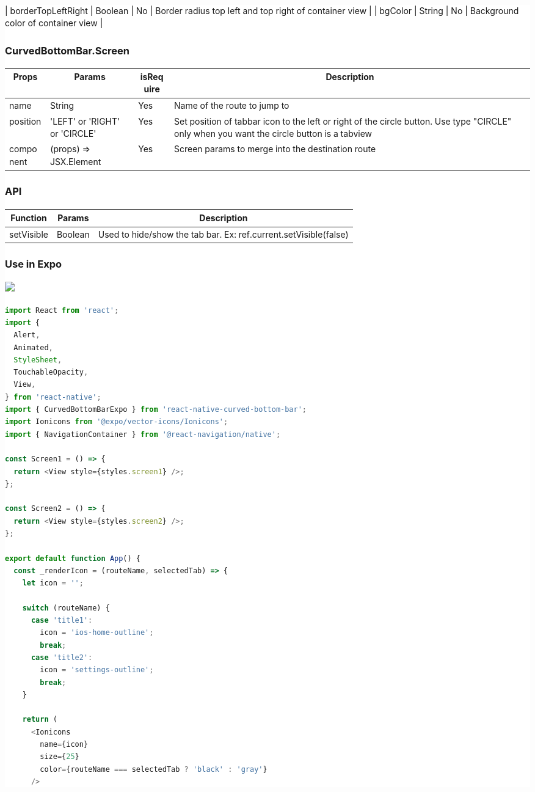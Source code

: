 | borderTopLeftRight | Boolean                                               | No        | Border radius top left and top right of container view            |
| bgColor            | String                                                | No        | Background color of container view                                |


### CurvedBottomBar.Screen

| Props              | Params                        | isRequire | Description                                                                               |
| ------------------ | ----------------------------- | --------- | ----------------------------------------------------------------------------------------- |
| name               | String                        | Yes       | Name of the route to jump to                                                              |
| position           | 'LEFT' or 'RIGHT' or 'CIRCLE' | Yes       | Set position of tabbar icon to the left or right of the circle button. Use type "CIRCLE" only when you want the circle button is a tabview |
| component          | (props) => JSX.Element        | Yes       | Screen params to merge into the destination route                                         |

### API
| Function           | Params                        | Description                                                                               |
| ------------------ | ----------------------------- | ----------------------------------------------------------------------------------------- |
| setVisible         | Boolean                       | Used to hide/show the tab bar. Ex: ref.current.setVisible(false)                          |

### Use in Expo
![](https://github.com/hoaphantn7604/file-upload/blob/master/document/navigationbar/react-native-curved-bottom-bar-1.png)
```js
import React from 'react';
import {
  Alert,
  Animated,
  StyleSheet,
  TouchableOpacity,
  View,
} from 'react-native';
import { CurvedBottomBarExpo } from 'react-native-curved-bottom-bar';
import Ionicons from '@expo/vector-icons/Ionicons';
import { NavigationContainer } from '@react-navigation/native';

const Screen1 = () => {
  return <View style={styles.screen1} />;
};

const Screen2 = () => {
  return <View style={styles.screen2} />;
};

export default function App() {
  const _renderIcon = (routeName, selectedTab) => {
    let icon = '';

    switch (routeName) {
      case 'title1':
        icon = 'ios-home-outline';
        break;
      case 'title2':
        icon = 'settings-outline';
        break;
    }

    return (
      <Ionicons
        name={icon}
        size={25}
        color={routeName === selectedTab ? 'black' : 'gray'}
      />
```
